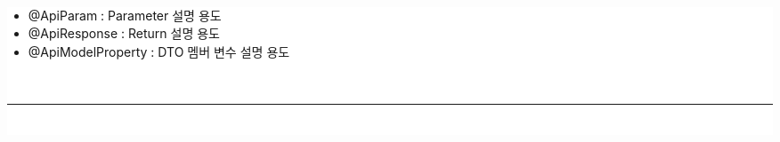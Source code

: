 * @ApiParam : Parameter 설명 용도
* @ApiResponse : Return 설명 용도
* @ApiModelProperty : DTO 멤버 변수 설명 용도

<br>
<hr>
<br>
